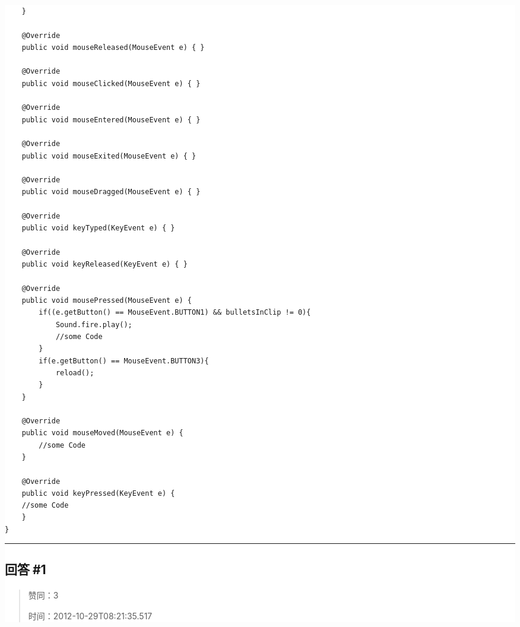```
    }

    @Override
    public void mouseReleased(MouseEvent e) { }

    @Override
    public void mouseClicked(MouseEvent e) { }

    @Override
    public void mouseEntered(MouseEvent e) { }

    @Override
    public void mouseExited(MouseEvent e) { }

    @Override
    public void mouseDragged(MouseEvent e) { }

    @Override
    public void keyTyped(KeyEvent e) { }

    @Override
    public void keyReleased(KeyEvent e) { }

    @Override
    public void mousePressed(MouseEvent e) { 
        if((e.getButton() == MouseEvent.BUTTON1) && bulletsInClip != 0){
            Sound.fire.play();
            //some Code
        }
        if(e.getButton() == MouseEvent.BUTTON3){
            reload();
        }
    }

    @Override
    public void mouseMoved(MouseEvent e) {
        //some Code
    }

    @Override
    public void keyPressed(KeyEvent e) {
    //some Code
    }
} 
```

* * *

## 回答 #1

> 赞同：3
> 
> 时间：2012-10-29T08:21:35.517
